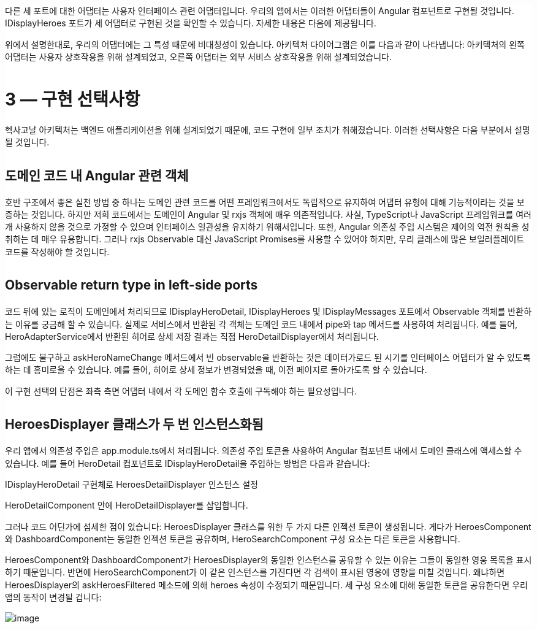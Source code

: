 다른 세 포트에 대한 어댑터는 사용자 인터페이스 관련 어댑터입니다. 우리의 앱에서는 이러한 어댑터들이 Angular 컴포넌트로 구현될 것입니다. IDisplayHeroes 포트가 세 어댑터로 구현된 것을 확인할 수 있습니다. 자세한 내용은 다음에 제공됩니다.

<div class="content-ad"></div>

위에서 설명한대로, 우리의 어댑터에는 그 특성 때문에 비대칭성이 있습니다. 아키텍처 다이어그램은 이를 다음과 같이 나타냅니다: 아키텍처의 왼쪽 어댑터는 사용자 상호작용을 위해 설계되었고, 오른쪽 어댑터는 외부 서비스 상호작용을 위해 설계되었습니다.

# 3 — 구현 선택사항

헥사고날 아키텍처는 백엔드 애플리케이션을 위해 설계되었기 때문에, 코드 구현에 일부 조치가 취해졌습니다. 이러한 선택사항은 다음 부분에서 설명될 것입니다.

## 도메인 코드 내 Angular 관련 객체

<div class="content-ad"></div>

호반 구조에서 좋은 실천 방법 중 하나는 도메인 관련 코드를 어떤 프레임워크에서도 독립적으로 유지하여 어댑터 유형에 대해 기능적이라는 것을 보증하는 것입니다. 하지만 저희 코드에서는 도메인이 Angular 및 rxjs 객체에 매우 의존적입니다. 사실, TypeScript나 JavaScript 프레임워크를 여러 개 사용하지 않을 것으로 가정할 수 있으며 인터페이스 일관성을 유지하기 위해서입니다. 또한, Angular 의존성 주입 시스템은 제어의 역전 원칙을 성취하는 데 매우 유용합니다. 그러나 rxjs Observable 대신 JavaScript Promises를 사용할 수 있어야 하지만, 우리 클래스에 많은 보일러플레이트 코드를 작성해야 할 것입니다.

## Observable return type in left-side ports

코드 뒤에 있는 로직이 도메인에서 처리되므로 IDisplayHeroDetail, IDisplayHeroes 및 IDisplayMessages 포트에서 Observable 객체를 반환하는 이유를 궁금해 할 수 있습니다. 실제로 서비스에서 반환된 각 객체는 도메인 코드 내에서 pipe와 tap 메서드를 사용하여 처리됩니다. 예를 들어, HeroAdapterService에서 반환된 히어로 상세 저장 결과는 직접 HeroDetailDisplayer에서 처리됩니다.

그럼에도 불구하고 askHeroNameChange 메서드에서 빈 observable을 반환하는 것은 데이터가로드 된 시기를 인터페이스 어댑터가 알 수 있도록 하는 데 흥미로울 수 있습니다. 예를 들어, 히어로 상세 정보가 변경되었을 때, 이전 페이지로 돌아가도록 할 수 있습니다.

<div class="content-ad"></div>

이 구현 선택의 단점은 좌측 측면 어댑터 내에서 각 도메인 함수 호출에 구독해야 하는 필요성입니다.

## HeroesDisplayer 클래스가 두 번 인스턴스화됨

우리 앱에서 의존성 주입은 app.module.ts에서 처리됩니다. 의존성 주입 토큰을 사용하여 Angular 컴포넌트 내에서 도메인 클래스에 액세스할 수 있습니다. 예를 들어 HeroDetail 컴포넌트로 IDisplayHeroDetail을 주입하는 방법은 다음과 같습니다:

IDisplayHeroDetail 구현체로 HeroesDetailDisplayer 인스턴스 설정

<div class="content-ad"></div>

HeroDetailComponent 안에 HeroDetailDisplayer를 삽입합니다.

그러나 코드 어딘가에 섬세한 점이 있습니다: HeroesDisplayer 클래스를 위한 두 가지 다른 인젝션 토큰이 생성됩니다. 게다가 HeroesComponent와 DashboardComponent는 동일한 인젝션 토큰을 공유하며, HeroSearchComponent 구성 요소는 다른 토큰을 사용합니다.

HeroesComponent와 DashboardComponent가 HeroesDisplayer의 동일한 인스턴스를 공유할 수 있는 이유는 그들이 동일한 영웅 목록을 표시하기 때문입니다. 반면에 HeroSearchComponent가 이 같은 인스턴스를 가진다면 각 검색이 표시된 영웅에 영향을 미칠 것입니다. 왜냐하면 HeroesDisplayer의 askHeroesFiltered 메소드에 의해 heroes 속성이 수정되기 때문입니다. 세 구성 요소에 대해 동일한 토큰을 공유한다면 우리 앱의 동작이 변경될 겁니다:

![image](https://miro.medium.com/v2/resize:fit:1400/1*8pOHcNceUxS-xw2uoGF4bg.gif)

<div class="content-ad"></div>
